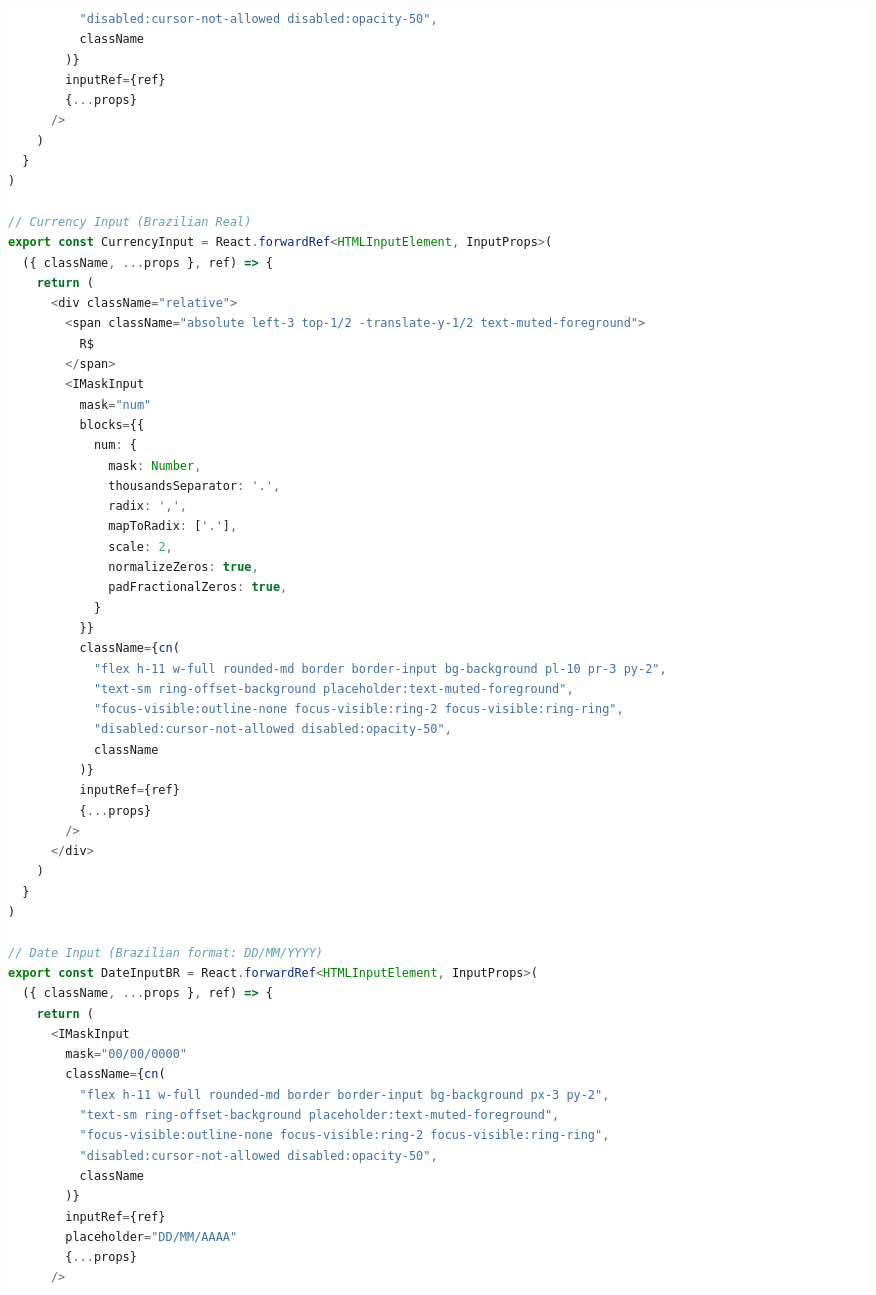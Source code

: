 ```typescript
          "disabled:cursor-not-allowed disabled:opacity-50",
          className
        )}
        inputRef={ref}
        {...props}
      />
    )
  }
)

// Currency Input (Brazilian Real)
export const CurrencyInput = React.forwardRef<HTMLInputElement, InputProps>(
  ({ className, ...props }, ref) => {
    return (
      <div className="relative">
        <span className="absolute left-3 top-1/2 -translate-y-1/2 text-muted-foreground">
          R$
        </span>
        <IMaskInput
          mask="num"
          blocks={{
            num: {
              mask: Number,
              thousandsSeparator: '.',
              radix: ',',
              mapToRadix: ['.'],
              scale: 2,
              normalizeZeros: true,
              padFractionalZeros: true,
            }
          }}
          className={cn(
            "flex h-11 w-full rounded-md border border-input bg-background pl-10 pr-3 py-2",
            "text-sm ring-offset-background placeholder:text-muted-foreground",
            "focus-visible:outline-none focus-visible:ring-2 focus-visible:ring-ring",
            "disabled:cursor-not-allowed disabled:opacity-50",
            className
          )}
          inputRef={ref}
          {...props}
        />
      </div>
    )
  }
)

// Date Input (Brazilian format: DD/MM/YYYY)
export const DateInputBR = React.forwardRef<HTMLInputElement, InputProps>(
  ({ className, ...props }, ref) => {
    return (
      <IMaskInput
        mask="00/00/0000"
        className={cn(
          "flex h-11 w-full rounded-md border border-input bg-background px-3 py-2",
          "text-sm ring-offset-background placeholder:text-muted-foreground",
          "focus-visible:outline-none focus-visible:ring-2 focus-visible:ring-ring",
          "disabled:cursor-not-allowed disabled:opacity-50",
          className
        )}
        inputRef={ref}
        placeholder="DD/MM/AAAA"
        {...props}
      />
```